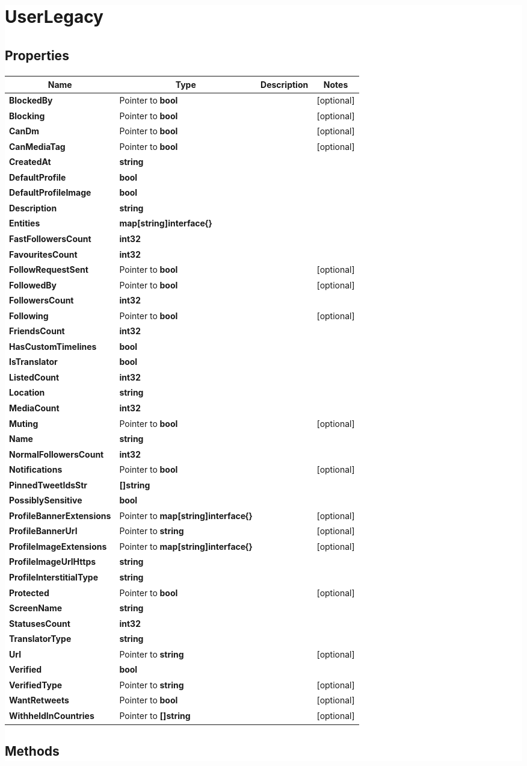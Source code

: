 # UserLegacy

## Properties

Name | Type | Description | Notes
------------ | ------------- | ------------- | -------------
**BlockedBy** | Pointer to **bool** |  | [optional] 
**Blocking** | Pointer to **bool** |  | [optional] 
**CanDm** | Pointer to **bool** |  | [optional] 
**CanMediaTag** | Pointer to **bool** |  | [optional] 
**CreatedAt** | **string** |  | 
**DefaultProfile** | **bool** |  | 
**DefaultProfileImage** | **bool** |  | 
**Description** | **string** |  | 
**Entities** | **map[string]interface{}** |  | 
**FastFollowersCount** | **int32** |  | 
**FavouritesCount** | **int32** |  | 
**FollowRequestSent** | Pointer to **bool** |  | [optional] 
**FollowedBy** | Pointer to **bool** |  | [optional] 
**FollowersCount** | **int32** |  | 
**Following** | Pointer to **bool** |  | [optional] 
**FriendsCount** | **int32** |  | 
**HasCustomTimelines** | **bool** |  | 
**IsTranslator** | **bool** |  | 
**ListedCount** | **int32** |  | 
**Location** | **string** |  | 
**MediaCount** | **int32** |  | 
**Muting** | Pointer to **bool** |  | [optional] 
**Name** | **string** |  | 
**NormalFollowersCount** | **int32** |  | 
**Notifications** | Pointer to **bool** |  | [optional] 
**PinnedTweetIdsStr** | **[]string** |  | 
**PossiblySensitive** | **bool** |  | 
**ProfileBannerExtensions** | Pointer to **map[string]interface{}** |  | [optional] 
**ProfileBannerUrl** | Pointer to **string** |  | [optional] 
**ProfileImageExtensions** | Pointer to **map[string]interface{}** |  | [optional] 
**ProfileImageUrlHttps** | **string** |  | 
**ProfileInterstitialType** | **string** |  | 
**Protected** | Pointer to **bool** |  | [optional] 
**ScreenName** | **string** |  | 
**StatusesCount** | **int32** |  | 
**TranslatorType** | **string** |  | 
**Url** | Pointer to **string** |  | [optional] 
**Verified** | **bool** |  | 
**VerifiedType** | Pointer to **string** |  | [optional] 
**WantRetweets** | Pointer to **bool** |  | [optional] 
**WithheldInCountries** | Pointer to **[]string** |  | [optional] 

## Methods
